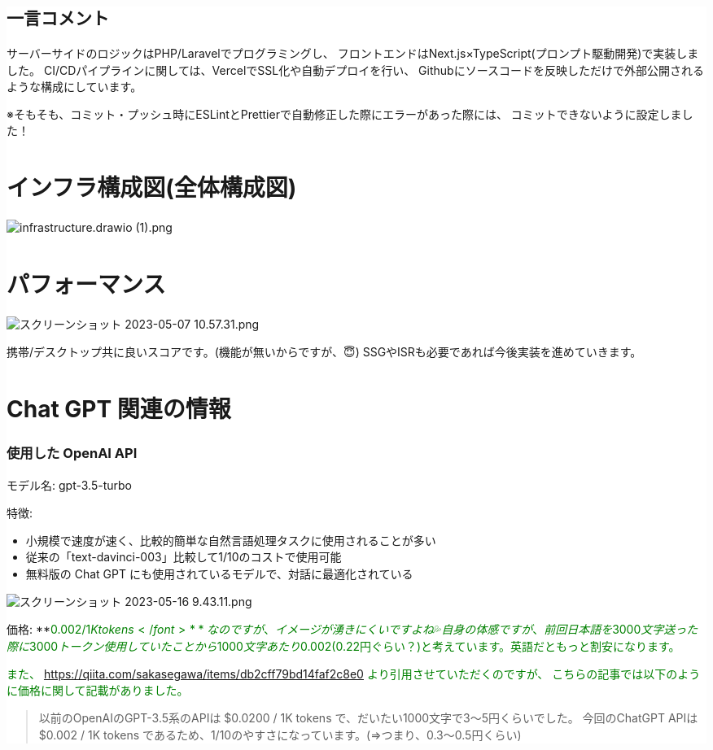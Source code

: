 ## 一言コメント 
サーバーサイドのロジックはPHP/Laravelでプログラミングし、
フロントエンドはNext.js×TypeScript(プロンプト駆動開発)で実装しました。
CI/CDパイプラインに関しては、VercelでSSL化や自動デプロイを行い、
Githubにソースコードを反映しただけで外部公開されるような構成にしています。

※そもそも、コミット・プッシュ時にESLintとPrettierで自動修正した際にエラーがあった際には、
コミットできないように設定しました！

# インフラ構成図(全体構成図)

![infrastructure.drawio (1).png](https://qiita-image-store.s3.ap-northeast-1.amazonaws.com/0/2980785/57b3e3a3-08b8-e674-94ec-cdd427f92cd3.png)



# パフォーマンス

![スクリーンショット 2023-05-07 10.57.31.png](https://qiita-image-store.s3.ap-northeast-1.amazonaws.com/0/2980785/038f8fae-8fd8-aa45-3a6c-93ec390995b3.png)

携帯/デスクトップ共に良いスコアです。(機能が無いからですが、😇)
SSGやISRも必要であれば今後実装を進めていきます。

# Chat GPT 関連の情報

### 使用した OpenAI API 

モデル名:
gpt-3.5-turbo

特徴:
* 小規模で速度が速く、比較的簡単な自然言語処理タスクに使用されることが多い
* 従来の「text-davinci-003」比較して1/10のコストで使用可能
* 無料版の Chat GPT にも使用されているモデルで、対話に最適化されている


![スクリーンショット 2023-05-16 9.43.11.png](https://qiita-image-store.s3.ap-northeast-1.amazonaws.com/0/2980785/499ee8d4-1fe1-aff5-b4a5-1ab22dfe3b0f.png)

価格:
 **<font color="Green">$0.002 / 1K tokens</font>** 
なのですが、イメージが湧きにくいですよね💦
自身の体感ですが、前回日本語を3000文字送った際に3000トークン使用していたことから
1000文字あたり$0.002(0.22円ぐらい？)と考えています。英語だともっと割安になります。

また、
https://qiita.com/sakasegawa/items/db2cff79bd14faf2c8e0
より引用させていただくのですが、
こちらの記事では以下のように価格に関して記載がありました。
>以前のOpenAIのGPT-3.5系のAPIは $0.0200 / 1K tokens で、だいたい1000文字で3〜5円くらいでした。
今回のChatGPT APIは $0.002 / 1K tokens であるため、1/10のやすさになっています。(=>つまり、0.3〜0.5円くらい)
